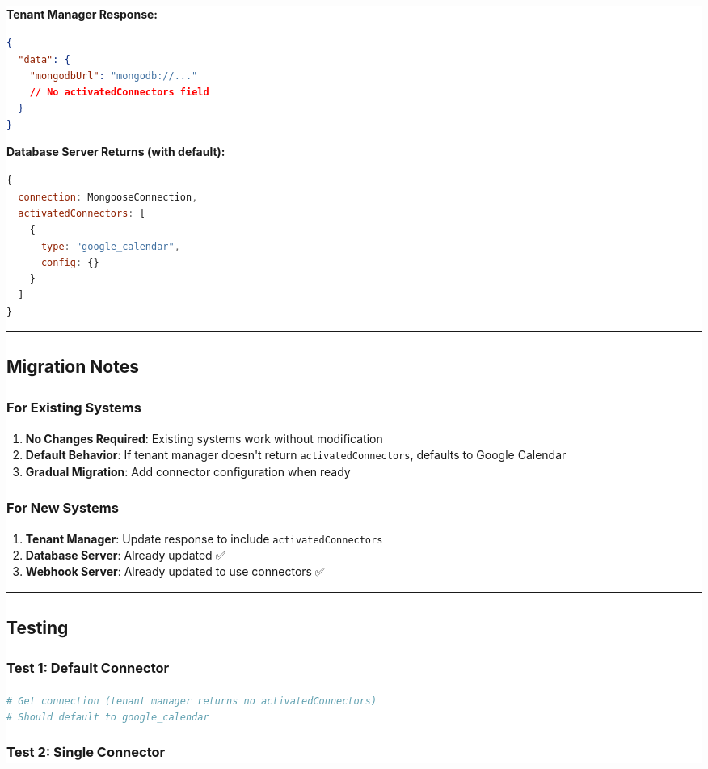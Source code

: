 **Tenant Manager Response:**
```json
{
  "data": {
    "mongodbUrl": "mongodb://..."
    // No activatedConnectors field
  }
}
```

**Database Server Returns (with default):**
```javascript
{
  connection: MongooseConnection,
  activatedConnectors: [
    {
      type: "google_calendar",
      config: {}
    }
  ]
}
```

---

## Migration Notes

### For Existing Systems

1. **No Changes Required**: Existing systems work without modification
2. **Default Behavior**: If tenant manager doesn't return `activatedConnectors`, defaults to Google Calendar
3. **Gradual Migration**: Add connector configuration when ready

### For New Systems

1. **Tenant Manager**: Update response to include `activatedConnectors`
2. **Database Server**: Already updated ✅
3. **Webhook Server**: Already updated to use connectors ✅

---

## Testing

### Test 1: Default Connector

```bash
# Get connection (tenant manager returns no activatedConnectors)
# Should default to google_calendar
```

### Test 2: Single Connector
